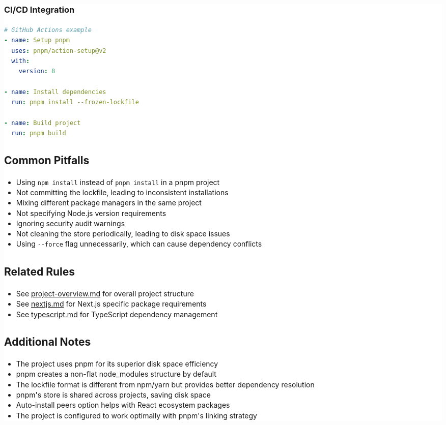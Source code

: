 ### CI/CD Integration

```yaml
# GitHub Actions example
- name: Setup pnpm
  uses: pnpm/action-setup@v2
  with:
    version: 8

- name: Install dependencies
  run: pnpm install --frozen-lockfile

- name: Build project
  run: pnpm build
```

## Common Pitfalls

- Using `npm install` instead of `pnpm install` in a pnpm project
- Not committing the lockfile, leading to inconsistent installations
- Mixing different package managers in the same project
- Not specifying Node.js version requirements
- Ignoring security audit warnings
- Not cleaning the store periodically, leading to disk space issues
- Using `--force` flag unnecessarily, which can cause dependency conflicts

## Related Rules

- See [project-overview.md](./project-overview.md) for overall project structure
- See [nextjs.md](./nextjs.md) for Next.js specific package requirements
- See [typescript.md](./typescript.md) for TypeScript dependency management

## Additional Notes

- The project uses pnpm for its superior disk space efficiency
- pnpm creates a non-flat node_modules structure by default
- The lockfile format is different from npm/yarn but provides better dependency resolution
- pnpm's store is shared across projects, saving disk space
- Auto-install peers option helps with React ecosystem packages
- The project is configured to work optimally with pnpm's linking strategy

